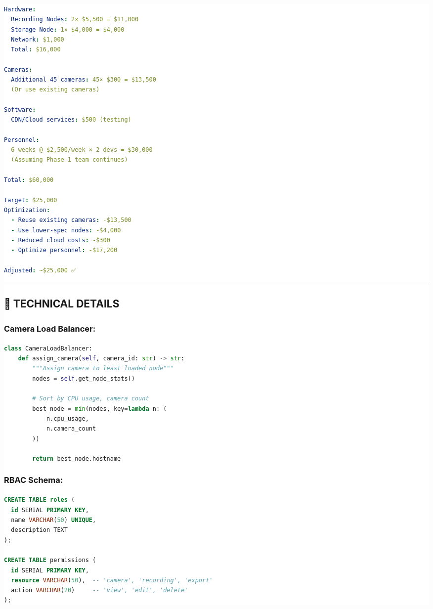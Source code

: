 ```yaml
Hardware:
  Recording Nodes: 2× $5,500 = $11,000
  Storage Node: 1× $4,000 = $4,000
  Network: $1,000
  Total: $16,000

Cameras:
  Additional 45 cameras: 45× $300 = $13,500
  (Or use existing cameras)

Software:
  CDN/Cloud services: $500 (testing)

Personnel:
  6 weeks @ $2,500/week × 2 devs = $30,000
  (Assuming Phase 1 team continues)

Total: $60,000

Target: $25,000
Optimization:
  - Reuse existing cameras: -$13,500
  - Use lower-spec nodes: -$4,000
  - Reduced cloud costs: -$300
  - Optimize personnel: -$17,200
  
Adjusted: ~$25,000 ✅
```

---

## 🔧 **TECHNICAL DETAILS**

### **Camera Load Balancer:**
```python
class CameraLoadBalancer:
    def assign_camera(self, camera_id: str) -> str:
        """Assign camera to least loaded node"""
        nodes = self.get_node_stats()
        
        # Sort by CPU usage, camera count
        best_node = min(nodes, key=lambda n: (
            n.cpu_usage,
            n.camera_count
        ))
        
        return best_node.hostname
```

### **RBAC Schema:**
```sql
CREATE TABLE roles (
  id SERIAL PRIMARY KEY,
  name VARCHAR(50) UNIQUE,
  description TEXT
);

CREATE TABLE permissions (
  id SERIAL PRIMARY KEY,
  resource VARCHAR(50),  -- 'camera', 'recording', 'export'
  action VARCHAR(20)     -- 'view', 'edit', 'delete'
);

```